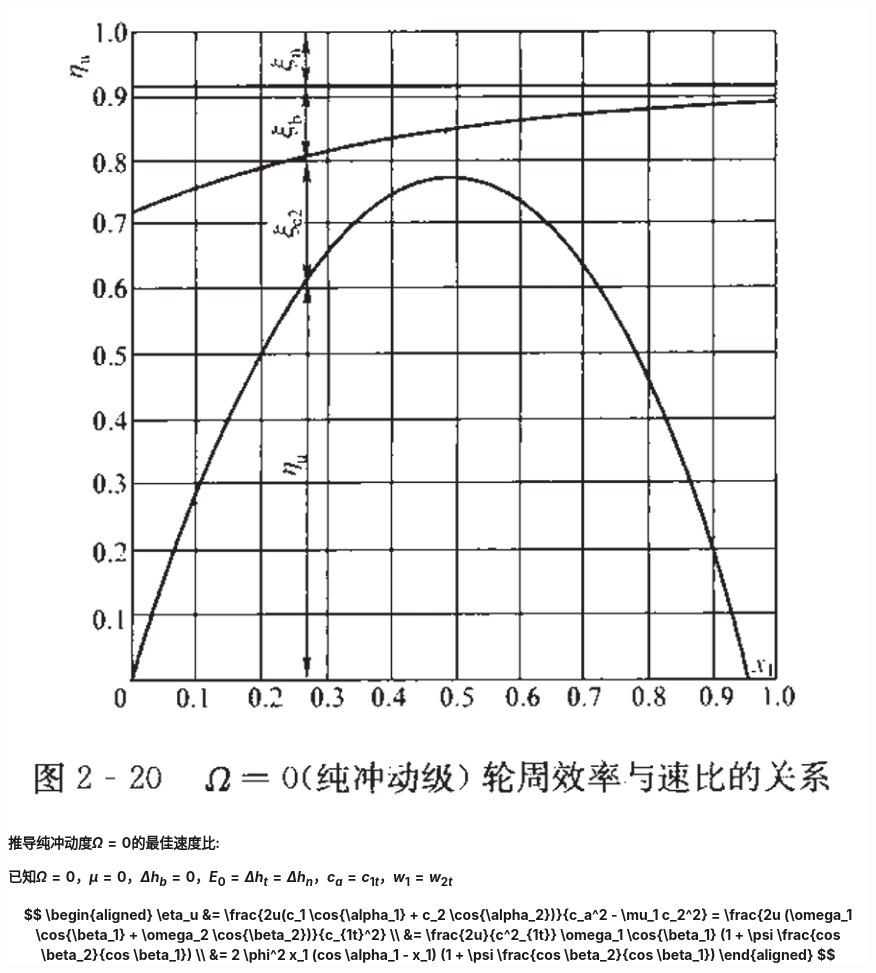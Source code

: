 ![](./img/sus.png)

<B>推导纯冲动度$\Omega=0$的最佳速度比<B>:

已知$\Omega=0，\mu=0，\Delta h_b =0，E_0=\Delta h_t=\Delta h_n，c_a=c_{1t}，w_1=w_{2t}$

$$
\begin{aligned}
\eta_u &= \frac{2u(c_1 \cos{\alpha_1} + c_2 \cos{\alpha_2})}{c_a^2 - \mu_1 c_2^2} = \frac{2u  (\omega_1 \cos{\beta_1} + \omega_2 \cos{\beta_2})}{c_{1t}^2} \\
&= \frac{2u}{c^2_{1t}} \omega_1 \cos{\beta_1} (1 + \psi \frac{cos \beta_2}{cos \beta_1}) \\
&= 2 \phi^2 x_1 (cos \alpha_1 - x_1) (1 + \psi \frac{cos \beta_2}{cos \beta_1})
\end{aligned}
$$
